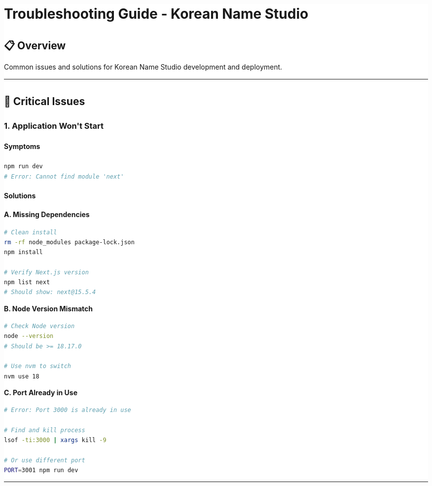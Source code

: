# Troubleshooting Guide - Korean Name Studio

## 📋 Overview

Common issues and solutions for Korean Name Studio development and deployment.

---

## 🔴 Critical Issues

### 1. Application Won't Start

#### Symptoms
```bash
npm run dev
# Error: Cannot find module 'next'
```

#### Solutions

**A. Missing Dependencies**
```bash
# Clean install
rm -rf node_modules package-lock.json
npm install

# Verify Next.js version
npm list next
# Should show: next@15.5.4
```

**B. Node Version Mismatch**
```bash
# Check Node version
node --version
# Should be >= 18.17.0

# Use nvm to switch
nvm use 18
```

**C. Port Already in Use**
```bash
# Error: Port 3000 is already in use

# Find and kill process
lsof -ti:3000 | xargs kill -9

# Or use different port
PORT=3001 npm run dev
```

---